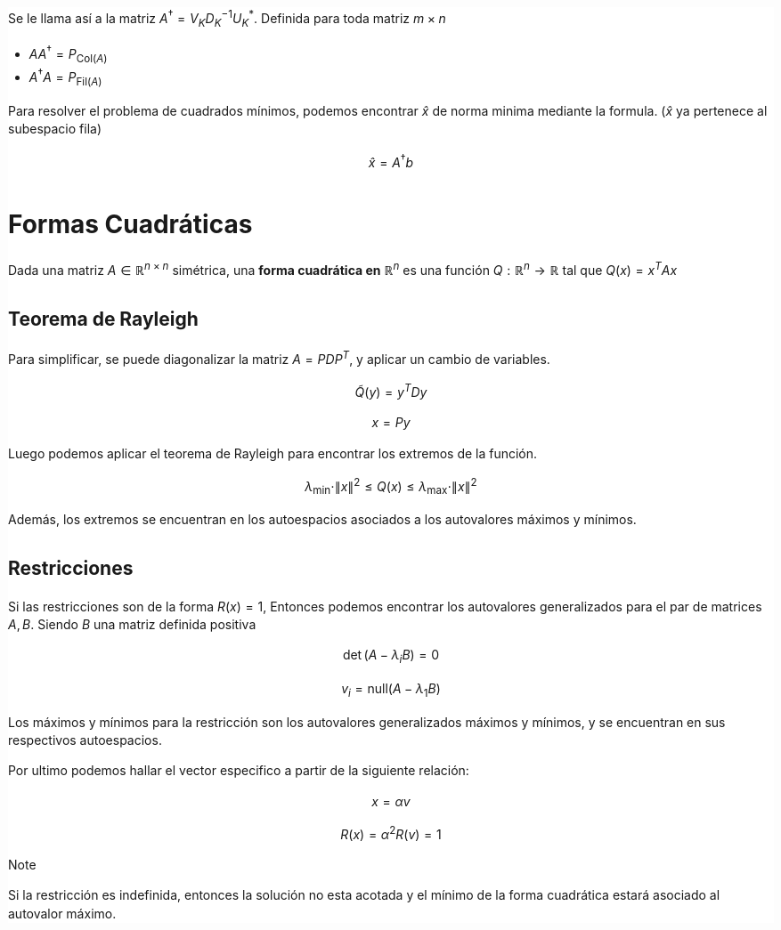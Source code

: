 Se le llama así a la matriz $A^\dagger = V_K D_K^{-1} U_K^*$. Definida para toda matriz $m \times n$

- $A A^\dagger = P_{\text{Col}(A)}$
- $A^\dagger A = P_{\text{Fil}(A)}$

Para resolver el problema de cuadrados mínimos, podemos encontrar $\hat x$ de norma minima mediante la formula. ($\hat x$ ya pertenece al subespacio fila)

$$
\hat x = A^\dagger b
$$

# Formas Cuadráticas

Dada una matriz $A \in \mathbb{R}^{n \times n}$ simétrica, una **forma cuadrática en** $\mathbb{R}^n$ es una función $Q: \mathbb{R}^n \to \mathbb{R}$ tal que $Q(x) = x^T Ax$

## Teorema de Rayleigh

Para simplificar, se puede diagonalizar la matriz $A = P D P^T$, y aplicar un cambio de variables.

$$
\tilde Q(y) = y^T D y
$$

$$
x = Py
$$

Luego podemos aplicar el teorema de Rayleigh para encontrar los extremos de la función.

$$
\lambda_\text{min} \cdot \|x\|^2 \leq Q(x) \leq \lambda_\text{max} \cdot \|x\|^2
$$

Además, los extremos se encuentran en los autoespacios asociados a los autovalores máximos y mínimos.

## Restricciones

Si las restricciones son de la forma $R(x) = 1$, Entonces podemos encontrar los autovalores generalizados para el par de matrices $A,B$. Siendo $B$ una matriz definida positiva

$$
\det(A - \lambda_i B) = 0
$$

$$
v_i = \text{null}(A - \lambda_1 B)
$$

Los máximos y mínimos para la restricción son los autovalores generalizados máximos y mínimos, y se encuentran en sus respectivos autoespacios.

Por ultimo podemos hallar el vector especifico a partir de la siguiente relación:

$$
x = \alpha v
$$

$$
R(x) = \alpha^2 R(v) = 1
$$

> [!note]
> Si la restricción es indefinida, entonces la solución no esta acotada y el mínimo de la forma cuadrática estará asociado al autovalor máximo.
